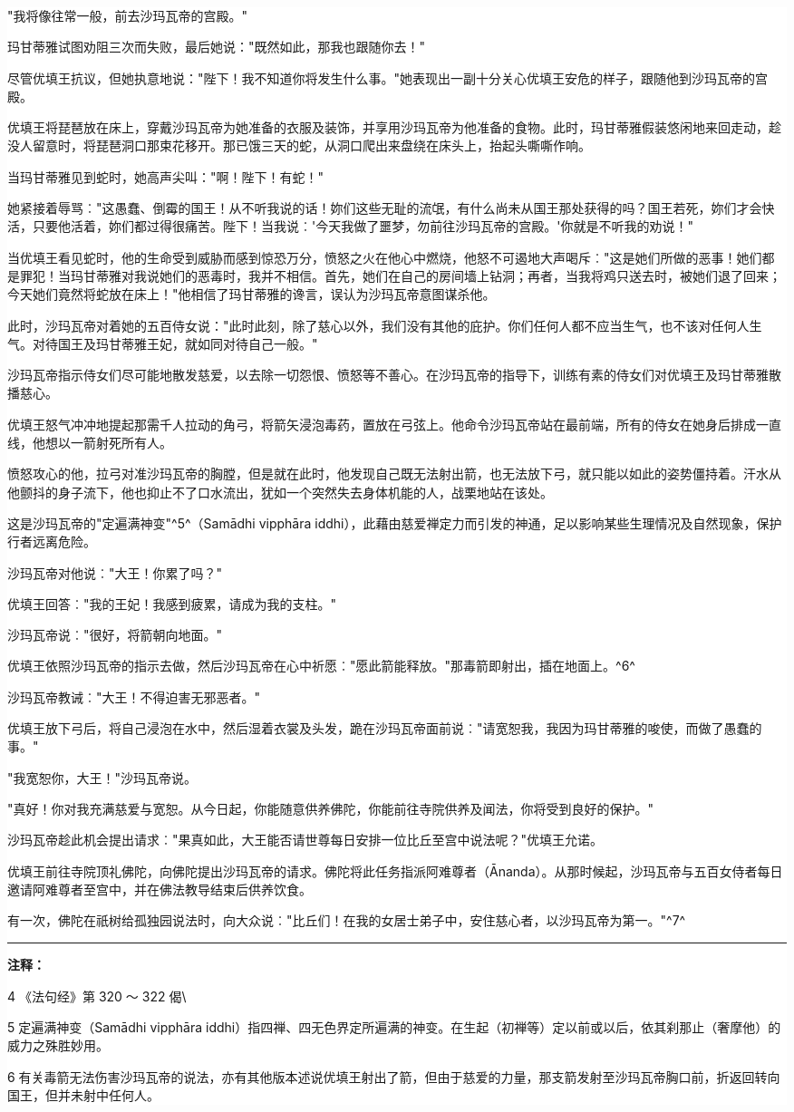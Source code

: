 "我将像往常一般，前去沙玛瓦帝的宫殿。"

玛甘蒂雅试图劝阻三次而失败，最后她说："既然如此，那我也跟随你去！"

尽管优填王抗议，但她执意地说："陛下！我不知道你将发生什么事。"她表现出一副十分关心优填王安危的样子，跟随他到沙玛瓦帝的宫殿。

优填王将琵琶放在床上，穿戴沙玛瓦帝为她准备的衣服及装饰，并享用沙玛瓦帝为他准备的食物。此时，玛甘蒂雅假装悠闲地来回走动，趁没人留意时，将琵琶洞口那束花移开。那已饿三天的蛇，从洞口爬出来盘绕在床头上，抬起头嘶嘶作响。

当玛甘蒂雅见到蛇时，她高声尖叫："啊！陛下！有蛇！"

她紧接着辱骂︰"这愚蠢、倒霉的国王！从不听我说的话！妳们这些无耻的流氓，有什么尚未从国王那处获得的吗？国王若死，妳们才会快活，只要他活着，妳们都过得很痛苦。陛下！当我说︰'今天我做了噩梦，勿前往沙玛瓦帝的宫殿。'你就是不听我的劝说！"

当优填王看见蛇时，他的生命受到威胁而感到惊恐万分，愤怒之火在他心中燃烧，他怒不可遏地大声喝斥︰"这是她们所做的恶事！她们都是罪犯！当玛甘蒂雅对我说她们的恶毒时，我并不相信。首先，她们在自己的房间墙上钻洞；再者，当我将鸡只送去时，被她们退了回来；今天她们竟然将蛇放在床上！"他相信了玛甘蒂雅的谗言，误认为沙玛瓦帝意图谋杀他。

此时，沙玛瓦帝对着她的五百侍女说："此时此刻，除了慈心以外，我们没有其他的庇护。你们任何人都不应当生气，也不该对任何人生气。对待国王及玛甘蒂雅王妃，就如同对待自己一般。"

沙玛瓦帝指示侍女们尽可能地散发慈爱，以去除一切怨恨、愤怒等不善心。在沙玛瓦帝的指导下，训练有素的侍女们对优填王及玛甘蒂雅散播慈心。

优填王怒气冲冲地提起那需千人拉动的角弓，将箭矢浸泡毒药，置放在弓弦上。他命令沙玛瓦帝站在最前端，所有的侍女在她身后排成一直线，他想以一箭射死所有人。

愤怒攻心的他，拉弓对准沙玛瓦帝的胸膛，但是就在此时，他发现自己既无法射出箭，也无法放下弓，就只能以如此的姿势僵持着。汗水从他颤抖的身子流下，他也抑止不了口水流出，犹如一个突然失去身体机能的人，战栗地站在该处。

这是沙玛瓦帝的"定遍满神变"^5^（Samādhi
vipphāra
iddhi），此藉由慈爱禅定力而引发的神通，足以影响某些生理情况及自然现象，保护行者远离危险。

沙玛瓦帝对他说︰"大王！你累了吗？"

优填王回答︰"我的王妃！我感到疲累，请成为我的支柱。"

沙玛瓦帝说︰"很好，将箭朝向地面。"

优填王依照沙玛瓦帝的指示去做，然后沙玛瓦帝在心中祈愿︰"愿此箭能释放。"那毒箭即射出，插在地面上。^6^ 

沙玛瓦帝教诫︰"大王！不得迫害无邪恶者。"

优填王放下弓后，将自己浸泡在水中，然后湿着衣裳及头发，跪在沙玛瓦帝面前说︰"请宽恕我，我因为玛甘蒂雅的唆使，而做了愚蠢的事。"

"我宽恕你，大王！"沙玛瓦帝说。

"真好！你对我充满慈爱与宽恕。从今日起，你能随意供养佛陀，你能前往寺院供养及闻法，你将受到良好的保护。"

沙玛瓦帝趁此机会提出请求︰"果真如此，大王能否请世尊每日安排一位比丘至宫中说法呢？"优填王允诺。

优填王前往寺院顶礼佛陀，向佛陀提出沙玛瓦帝的请求。佛陀将此任务指派阿难尊者（Ānanda）。从那时候起，沙玛瓦帝与五百女侍者每日邀请阿难尊者至宫中，并在佛法教导结束后供养饮食。

有一次，佛陀在祇树给孤独园说法时，向大众说︰"比丘们！在我的女居士弟子中，安住慈心者，以沙玛瓦帝为第一。"^7^

------------------------------------------------------------------------

**注释：**

4 《法句经》第 320 ～ 322
偈\

5 定遍满神变（Samādhi vipphāra
iddhi）指四禅、四无色界定所遍满的神变。在生起（初禅等）定以前或以后，依其刹那止（奢摩他）的威力之殊胜妙用。

6
有关毒箭无法伤害沙玛瓦帝的说法，亦有其他版本述说优填王射出了箭，但由于慈爱的力量，那支箭发射至沙玛瓦帝胸口前，折返回转向国王，但并未射中任何人。
